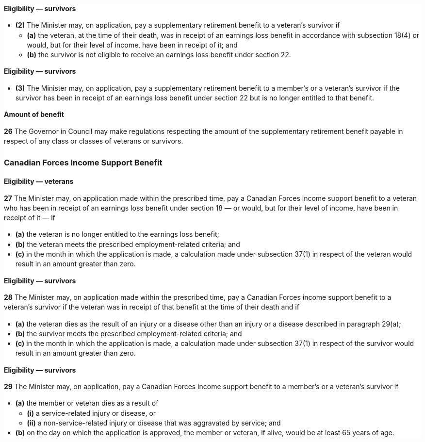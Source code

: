 **Eligibility — survivors**

- **(2)** The Minister may, on application, pay a supplementary retirement benefit to a veteran’s survivor if
	- **(a)** the veteran, at the time of their death, was in receipt of an earnings loss benefit in accordance with subsection 18(4) or would, but for their level of income, have been in receipt of it; and
	- **(b)** the survivor is not eligible to receive an earnings loss benefit under section 22.

**Eligibility — survivors**

- **(3)** The Minister may, on application, pay a supplementary retirement benefit to a member’s or a veteran’s survivor if the survivor has been in receipt of an earnings loss benefit under section 22 but is no longer entitled to that benefit.




**Amount of benefit**

**26** The Governor in Council may make regulations respecting the amount of the supplementary retirement benefit payable in respect of any class or classes of veterans or survivors.




### Canadian Forces Income Support Benefit



**Eligibility — veterans**

**27** The Minister may, on application made within the prescribed time, pay a Canadian Forces income support benefit to a veteran who has been in receipt of an earnings loss benefit under section 18 — or would, but for their level of income, have been in receipt of it — if
- **(a)** the veteran is no longer entitled to the earnings loss benefit;
- **(b)** the veteran meets the prescribed employment-related criteria; and
- **(c)** in the month in which the application is made, a calculation made under subsection 37(1) in respect of the veteran would result in an amount greater than zero.




**Eligibility — survivors**

**28** The Minister may, on application made within the prescribed time, pay a Canadian Forces income support benefit to a veteran’s survivor if the veteran was in receipt of that benefit at the time of their death and if
- **(a)** the veteran dies as the result of an injury or a disease other than an injury or a disease described in paragraph 29(a);
- **(b)** the survivor meets the prescribed employment-related criteria; and
- **(c)** in the month in which the application is made, a calculation made under subsection 37(1) in respect of the survivor would result in an amount greater than zero.




**Eligibility — survivors**

**29** The Minister may, on application, pay a Canadian Forces income support benefit to a member’s or a veteran’s survivor if
- **(a)** the member or veteran dies as a result of
	- **(i)** a service-related injury or disease, or
	- **(ii)** a non-service-related injury or disease that was aggravated by service; and
- **(b)** on the day on which the application is approved, the member or veteran, if alive, would be at least 65 years of age.
